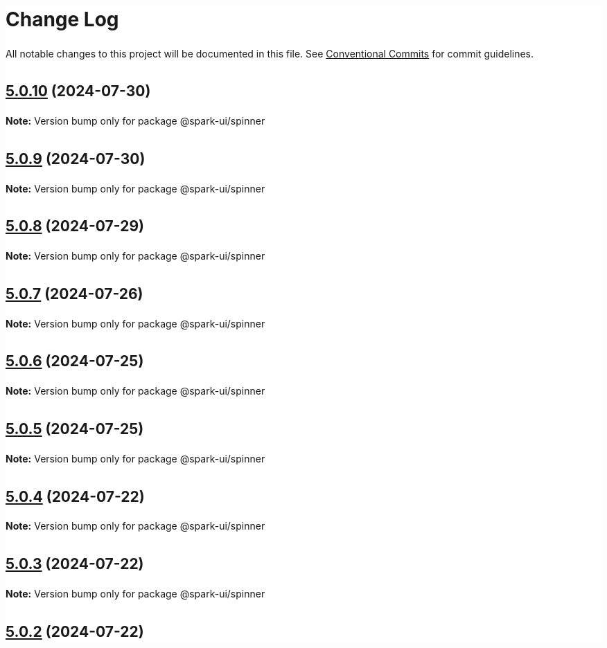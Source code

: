 # Change Log

All notable changes to this project will be documented in this file.
See [Conventional Commits](https://conventionalcommits.org) for commit guidelines.

## [5.0.10](https://github.com/adevinta/spark/compare/v5.0.9...v5.0.10) (2024-07-30)

**Note:** Version bump only for package @spark-ui/spinner

## [5.0.9](https://github.com/adevinta/spark/compare/v5.0.8...v5.0.9) (2024-07-30)

**Note:** Version bump only for package @spark-ui/spinner

## [5.0.8](https://github.com/adevinta/spark/compare/v5.0.7...v5.0.8) (2024-07-29)

**Note:** Version bump only for package @spark-ui/spinner

## [5.0.7](https://github.com/adevinta/spark/compare/v5.0.6...v5.0.7) (2024-07-26)

**Note:** Version bump only for package @spark-ui/spinner

## [5.0.6](https://github.com/adevinta/spark/compare/v5.0.5...v5.0.6) (2024-07-25)

**Note:** Version bump only for package @spark-ui/spinner

## [5.0.5](https://github.com/adevinta/spark/compare/v5.0.4...v5.0.5) (2024-07-25)

**Note:** Version bump only for package @spark-ui/spinner

## [5.0.4](https://github.com/adevinta/spark/compare/v5.0.3...v5.0.4) (2024-07-22)

**Note:** Version bump only for package @spark-ui/spinner

## [5.0.3](https://github.com/adevinta/spark/compare/v5.0.2...v5.0.3) (2024-07-22)

**Note:** Version bump only for package @spark-ui/spinner

## [5.0.2](https://github.com/adevinta/spark/compare/v5.0.1...v5.0.2) (2024-07-22)
